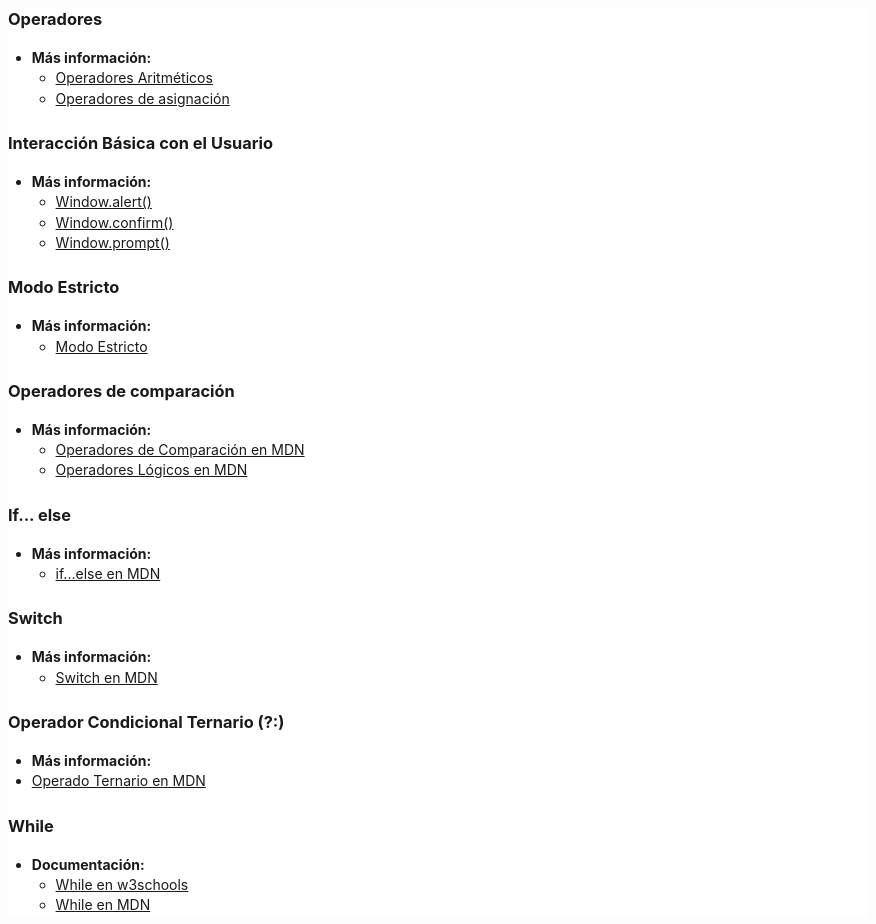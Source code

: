 
### Operadores
- **Más información:**
  - [Operadores Aritméticos](https://developer.mozilla.org/en-US/docs/Web/JavaScript/Reference/Operators/Arithmetic_Operators)
  - [Operadores de asignación](https://developer.mozilla.org/es/docs/Web/JavaScript/Reference/Operators/Assignment_Operators)


### Interacción Básica con el Usuario
- **Más información:**
  - [Window.alert()](https://developer.mozilla.org/es/docs/Web/API/window/alert)
  - [Window.confirm()](https://developer.mozilla.org/es/docs/Web/API/Window/confirm)
  - [Window.prompt()](https://developer.mozilla.org/es/docs/Web/API/window/prompt)


### Modo Estricto
- **Más información:**
  - [Modo Estricto](https://www.google.es/webhp?sourceid=chrome-instant&ion=1&espv=2&ie=UTF-8#q=estrict%20mode%20mdn)


### Operadores de comparación

- **Más información:**
  - [Operadores de Comparación en MDN](https://developer.mozilla.org/es/docs/Web/JavaScript/Referencia/Operadores/Comparison_Operators)
  - [Operadores Lógicos en MDN](https://developer.mozilla.org/es/docs/Web/JavaScript/Referencia/Operadores/Operadores_l%C3%B3gicos)


### If... else

- **Más información:**
  - [if...else en MDN](https://developer.mozilla.org/es/docs/Web/JavaScript/Referencia/Sentencias/if...else)

### Switch

- **Más información:**
  - [Switch en MDN](https://developer.mozilla.org/es/docs/Web/JavaScript/Referencia/Sentencias/switch)

### Operador Condicional Ternario (?:)

- **Más información:**
 - [Operado Ternario en MDN](https://developer.mozilla.org/es/docs/Web/JavaScript/Referencia/Operadores/Conditional_Operator)


### While

- **Documentación:**
  - [While en w3schools](http://www.w3schools.com/js/js_loop_while.asp)
  - [While en MDN](https://developer.mozilla.org/en-US/docs/Web/JavaScript/Reference/Statements/while)

